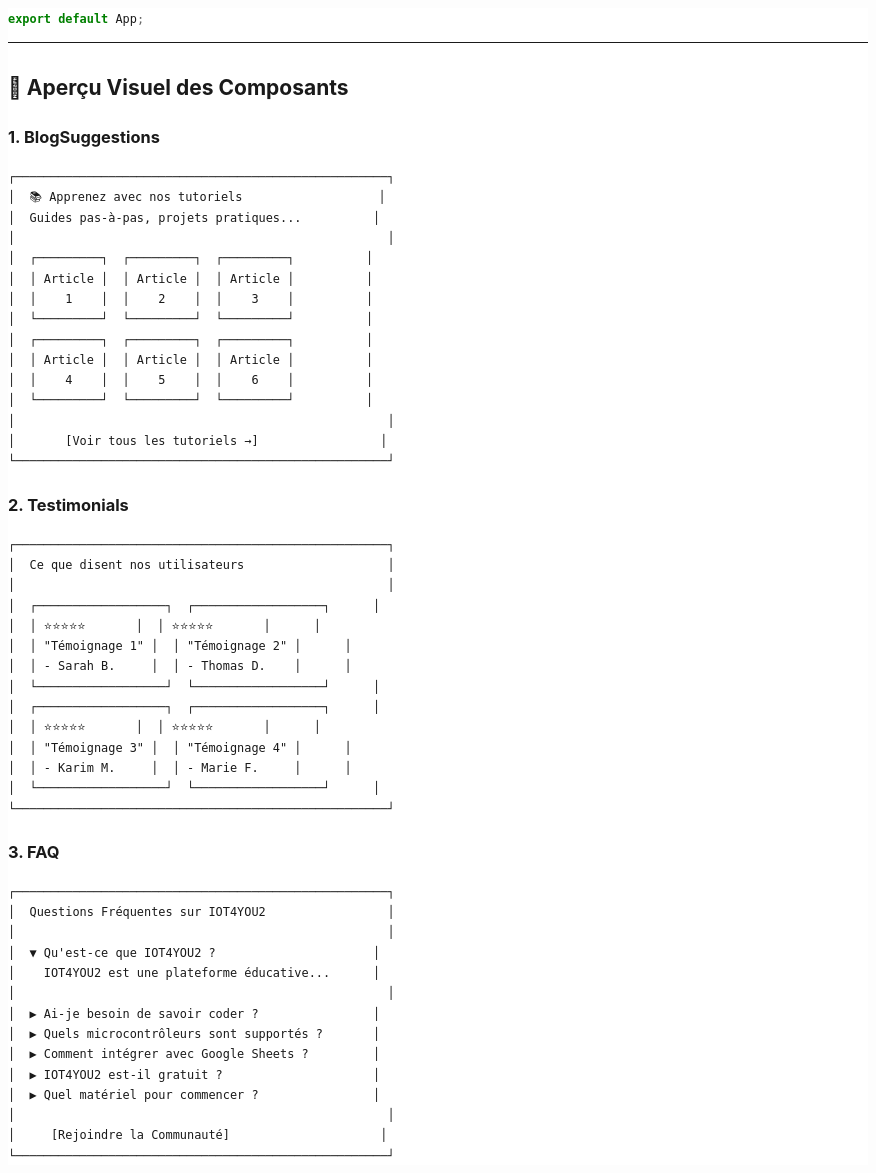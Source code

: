 ```typescript
export default App;
```

---

## 🎨 Aperçu Visuel des Composants

### 1. BlogSuggestions
```
┌────────────────────────────────────────────────────┐
│  📚 Apprenez avec nos tutoriels                   │
│  Guides pas-à-pas, projets pratiques...          │
│                                                    │
│  ┌─────────┐  ┌─────────┐  ┌─────────┐          │
│  │ Article │  │ Article │  │ Article │          │
│  │    1    │  │    2    │  │    3    │          │
│  └─────────┘  └─────────┘  └─────────┘          │
│  ┌─────────┐  ┌─────────┐  ┌─────────┐          │
│  │ Article │  │ Article │  │ Article │          │
│  │    4    │  │    5    │  │    6    │          │
│  └─────────┘  └─────────┘  └─────────┘          │
│                                                    │
│       [Voir tous les tutoriels →]                 │
└────────────────────────────────────────────────────┘
```

### 2. Testimonials
```
┌────────────────────────────────────────────────────┐
│  Ce que disent nos utilisateurs                    │
│                                                    │
│  ┌──────────────────┐  ┌──────────────────┐      │
│  │ ⭐⭐⭐⭐⭐       │  │ ⭐⭐⭐⭐⭐       │      │
│  │ "Témoignage 1" │  │ "Témoignage 2" │      │
│  │ - Sarah B.     │  │ - Thomas D.    │      │
│  └──────────────────┘  └──────────────────┘      │
│  ┌──────────────────┐  ┌──────────────────┐      │
│  │ ⭐⭐⭐⭐⭐       │  │ ⭐⭐⭐⭐⭐       │      │
│  │ "Témoignage 3" │  │ "Témoignage 4" │      │
│  │ - Karim M.     │  │ - Marie F.     │      │
│  └──────────────────┘  └──────────────────┘      │
└────────────────────────────────────────────────────┘
```

### 3. FAQ
```
┌────────────────────────────────────────────────────┐
│  Questions Fréquentes sur IOT4YOU2                 │
│                                                    │
│  ▼ Qu'est-ce que IOT4YOU2 ?                      │
│    IOT4YOU2 est une plateforme éducative...      │
│                                                    │
│  ▶ Ai-je besoin de savoir coder ?                │
│  ▶ Quels microcontrôleurs sont supportés ?       │
│  ▶ Comment intégrer avec Google Sheets ?         │
│  ▶ IOT4YOU2 est-il gratuit ?                     │
│  ▶ Quel matériel pour commencer ?                │
│                                                    │
│     [Rejoindre la Communauté]                     │
└────────────────────────────────────────────────────┘
```
